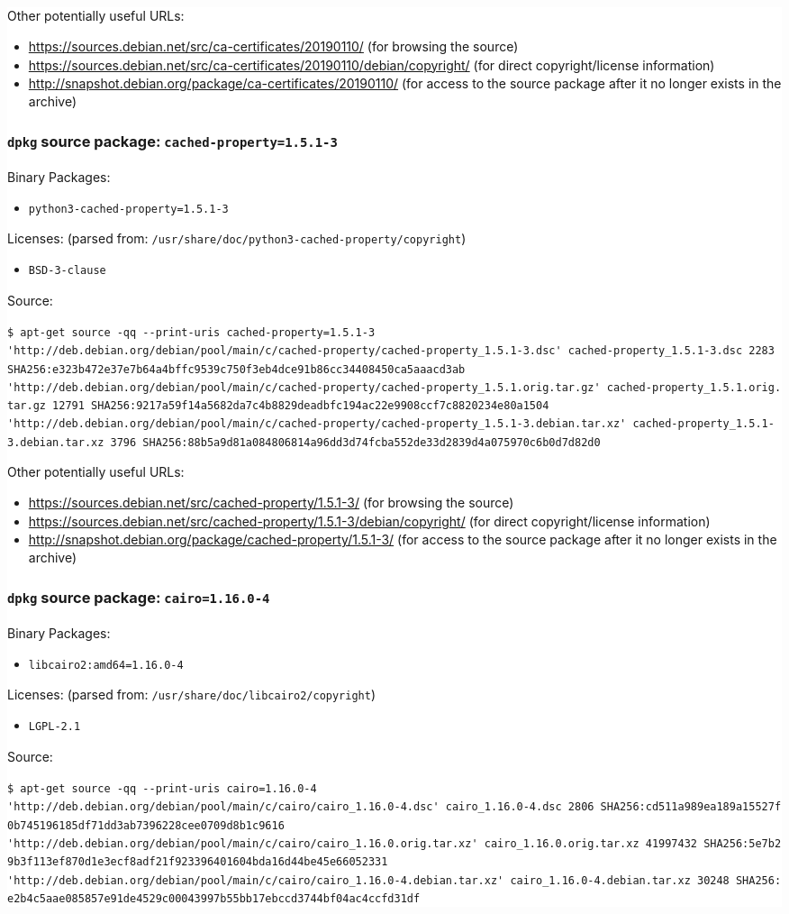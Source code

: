 Other potentially useful URLs:

- https://sources.debian.net/src/ca-certificates/20190110/ (for browsing the source)
- https://sources.debian.net/src/ca-certificates/20190110/debian/copyright/ (for direct copyright/license information)
- http://snapshot.debian.org/package/ca-certificates/20190110/ (for access to the source package after it no longer exists in the archive)

### `dpkg` source package: `cached-property=1.5.1-3`

Binary Packages:

- `python3-cached-property=1.5.1-3`

Licenses: (parsed from: `/usr/share/doc/python3-cached-property/copyright`)

- `BSD-3-clause`

Source:

```console
$ apt-get source -qq --print-uris cached-property=1.5.1-3
'http://deb.debian.org/debian/pool/main/c/cached-property/cached-property_1.5.1-3.dsc' cached-property_1.5.1-3.dsc 2283 SHA256:e323b472e37e7b64a4bffc9539c750f3eb4dce91b86cc34408450ca5aaacd3ab
'http://deb.debian.org/debian/pool/main/c/cached-property/cached-property_1.5.1.orig.tar.gz' cached-property_1.5.1.orig.tar.gz 12791 SHA256:9217a59f14a5682da7c4b8829deadbfc194ac22e9908ccf7c8820234e80a1504
'http://deb.debian.org/debian/pool/main/c/cached-property/cached-property_1.5.1-3.debian.tar.xz' cached-property_1.5.1-3.debian.tar.xz 3796 SHA256:88b5a9d81a084806814a96dd3d74fcba552de33d2839d4a075970c6b0d7d82d0
```

Other potentially useful URLs:

- https://sources.debian.net/src/cached-property/1.5.1-3/ (for browsing the source)
- https://sources.debian.net/src/cached-property/1.5.1-3/debian/copyright/ (for direct copyright/license information)
- http://snapshot.debian.org/package/cached-property/1.5.1-3/ (for access to the source package after it no longer exists in the archive)

### `dpkg` source package: `cairo=1.16.0-4`

Binary Packages:

- `libcairo2:amd64=1.16.0-4`

Licenses: (parsed from: `/usr/share/doc/libcairo2/copyright`)

- `LGPL-2.1`

Source:

```console
$ apt-get source -qq --print-uris cairo=1.16.0-4
'http://deb.debian.org/debian/pool/main/c/cairo/cairo_1.16.0-4.dsc' cairo_1.16.0-4.dsc 2806 SHA256:cd511a989ea189a15527f0b745196185df71dd3ab7396228cee0709d8b1c9616
'http://deb.debian.org/debian/pool/main/c/cairo/cairo_1.16.0.orig.tar.xz' cairo_1.16.0.orig.tar.xz 41997432 SHA256:5e7b29b3f113ef870d1e3ecf8adf21f923396401604bda16d44be45e66052331
'http://deb.debian.org/debian/pool/main/c/cairo/cairo_1.16.0-4.debian.tar.xz' cairo_1.16.0-4.debian.tar.xz 30248 SHA256:e2b4c5aae085857e91de4529c00043997b55bb17ebccd3744bf04ac4ccfd31df
```
